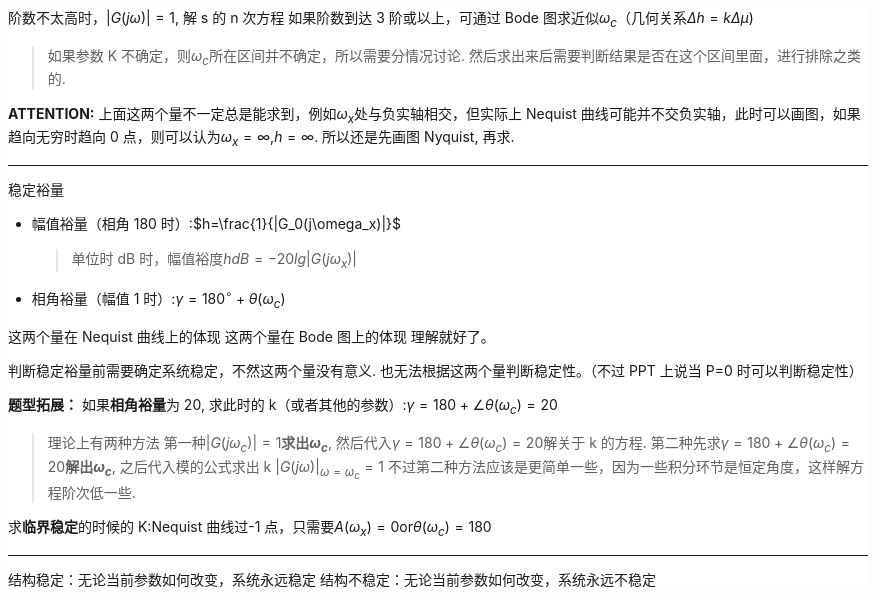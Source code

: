 阶数不太高时，$|G(j\omega)|=1$, 解 s 的 n 次方程
如果阶数到达 3 阶或以上，可通过 Bode 图求近似$\omega_c$（几何关系$\Delta h=k\Delta \mu$)
> 如果参数 K 不确定，则$\omega_c$所在区间并不确定，所以需要分情况讨论. 然后求出来后需要判断结果是否在这个区间里面，进行排除之类的.

**ATTENTION:** 上面这两个量不一定总是能求到，例如$\omega_x$处与负实轴相交，但实际上 Nequist 曲线可能并不交负实轴，此时可以画图，如果趋向无穷时趋向 0 点，则可以认为$\omega_x=\infty$,$h=\infty$.
所以还是先画图 Nyquist, 再求.

---
稳定裕量

- 幅值裕量（相角 180 时）:$h=\frac{1}{|G_0(j\omega_x)|}$
  > 单位时 dB 时，幅值裕度$hdB=-20lg|G(j\omega_x)|$
- 相角裕量（幅值 1 时）:$\gamma=180^\circ+\theta(\omega_c)$

这两个量在 Nequist 曲线上的体现
这两个量在 Bode 图上的体现
理解就好了。

判断稳定裕量前需要确定系统稳定，不然这两个量没有意义. 也无法根据这两个量判断稳定性。（不过 PPT 上说当 P=0 时可以判断稳定性）

**题型拓展：**
如果**相角裕量**为 20, 求此时的 k（或者其他的参数）:$\gamma=180+\angle\theta(\omega_c)=20$
> 理论上有两种方法
> 第一种$|G(j\omega_c)|=1$**求出$\omega_c$**, 然后代入$\gamma=180+\angle\theta(\omega_c)=20$解关于 k 的方程.
> 第二种先求$\gamma=180+\angle\theta(\omega_c)=20$**解出$\omega_c$**, 之后代入模的公式求出 k $|G(j\omega)|_{\omega=\omega_c}=1$
> 不过第二种方法应该是更简单一些，因为一些积分环节是恒定角度，这样解方程阶次低一些.

求**临界稳定**的时候的 K:Nequist 曲线过-1 点，只需要$A(\omega_x)=0$or$\theta(\omega_c)=180$

---
结构稳定：无论当前参数如何改变，系统永远稳定
结构不稳定：无论当前参数如何改变，系统永远不稳定